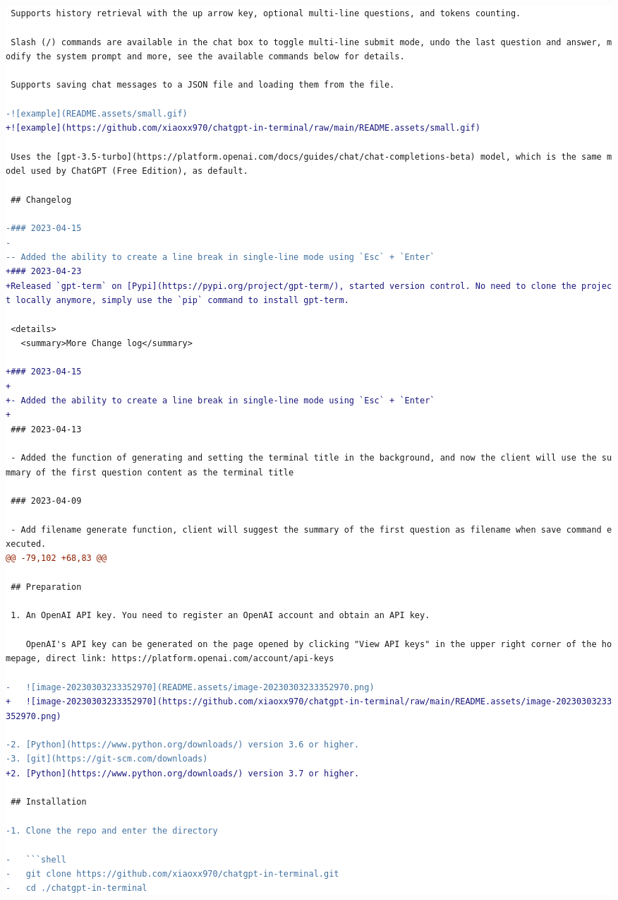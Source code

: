 ```diff
 Supports history retrieval with the up arrow key, optional multi-line questions, and tokens counting.
 
 Slash (/) commands are available in the chat box to toggle multi-line submit mode, undo the last question and answer, modify the system prompt and more, see the available commands below for details.
 
 Supports saving chat messages to a JSON file and loading them from the file.
 
-![example](README.assets/small.gif)
+![example](https://github.com/xiaoxx970/chatgpt-in-terminal/raw/main/README.assets/small.gif)
 
 Uses the [gpt-3.5-turbo](https://platform.openai.com/docs/guides/chat/chat-completions-beta) model, which is the same model used by ChatGPT (Free Edition), as default.
 
 ## Changelog
 
-### 2023-04-15
-
-- Added the ability to create a line break in single-line mode using `Esc` + `Enter`
+### 2023-04-23
+Released `gpt-term` on [Pypi](https://pypi.org/project/gpt-term/), started version control. No need to clone the project locally anymore, simply use the `pip` command to install gpt-term.
 
 <details>
   <summary>More Change log</summary>
 
+### 2023-04-15
+
+- Added the ability to create a line break in single-line mode using `Esc` + `Enter`
+
 ### 2023-04-13
 
 - Added the function of generating and setting the terminal title in the background, and now the client will use the summary of the first question content as the terminal title
 
 ### 2023-04-09
 
 - Add filename generate function, client will suggest the summary of the first question as filename when save command executed.
@@ -79,102 +68,83 @@
 
 ## Preparation
 
 1. An OpenAI API key. You need to register an OpenAI account and obtain an API key.
 
    OpenAI's API key can be generated on the page opened by clicking "View API keys" in the upper right corner of the homepage, direct link: https://platform.openai.com/account/api-keys
 
-   ![image-20230303233352970](README.assets/image-20230303233352970.png)
+   ![image-20230303233352970](https://github.com/xiaoxx970/chatgpt-in-terminal/raw/main/README.assets/image-20230303233352970.png)
 
-2. [Python](https://www.python.org/downloads/) version 3.6 or higher.
-3. [git](https://git-scm.com/downloads)
+2. [Python](https://www.python.org/downloads/) version 3.7 or higher.
 
 ## Installation
 
-1. Clone the repo and enter the directory
 
-   ```shell
-   git clone https://github.com/xiaoxx970/chatgpt-in-terminal.git
-   cd ./chatgpt-in-terminal
```